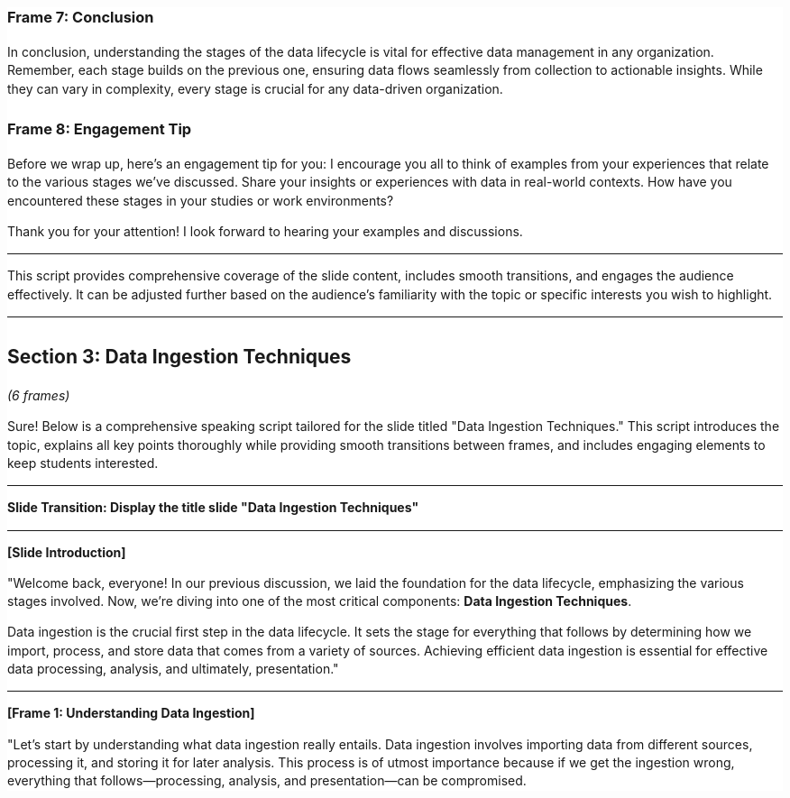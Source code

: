 ### Frame 7: Conclusion
In conclusion, understanding the stages of the data lifecycle is vital for effective data management in any organization. Remember, each stage builds on the previous one, ensuring data flows seamlessly from collection to actionable insights. While they can vary in complexity, every stage is crucial for any data-driven organization.

### Frame 8: Engagement Tip
Before we wrap up, here’s an engagement tip for you: I encourage you all to think of examples from your experiences that relate to the various stages we’ve discussed. Share your insights or experiences with data in real-world contexts. How have you encountered these stages in your studies or work environments?

Thank you for your attention! I look forward to hearing your examples and discussions.

--- 

This script provides comprehensive coverage of the slide content, includes smooth transitions, and engages the audience effectively. It can be adjusted further based on the audience’s familiarity with the topic or specific interests you wish to highlight.

---

## Section 3: Data Ingestion Techniques
*(6 frames)*

Sure! Below is a comprehensive speaking script tailored for the slide titled "Data Ingestion Techniques." This script introduces the topic, explains all key points thoroughly while providing smooth transitions between frames, and includes engaging elements to keep students interested.

---

**Slide Transition: Display the title slide "Data Ingestion Techniques"**

---

**[Slide Introduction]**

"Welcome back, everyone! In our previous discussion, we laid the foundation for the data lifecycle, emphasizing the various stages involved. Now, we’re diving into one of the most critical components: **Data Ingestion Techniques**. 

Data ingestion is the crucial first step in the data lifecycle. It sets the stage for everything that follows by determining how we import, process, and store data that comes from a variety of sources. Achieving efficient data ingestion is essential for effective data processing, analysis, and ultimately, presentation."

---

**[Frame 1: Understanding Data Ingestion]**

"Let’s start by understanding what data ingestion really entails. Data ingestion involves importing data from different sources, processing it, and storing it for later analysis. This process is of utmost importance because if we get the ingestion wrong, everything that follows—processing, analysis, and presentation—can be compromised. 
